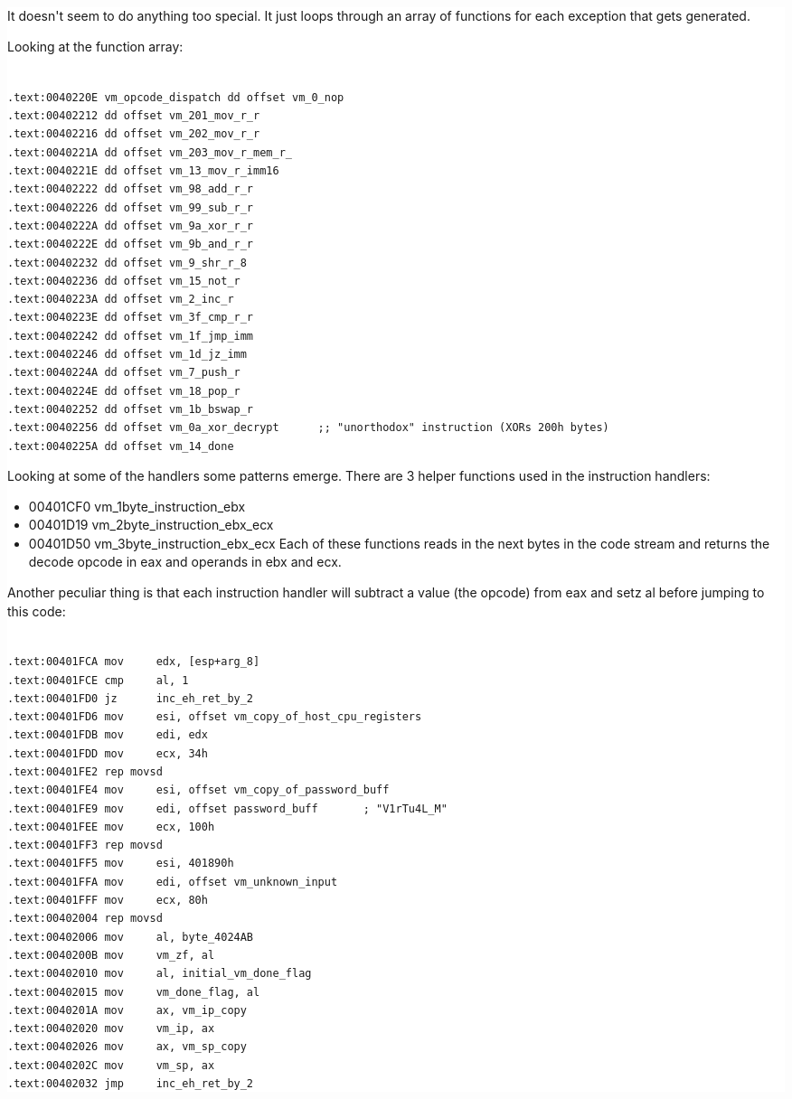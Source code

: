 </pre></code>
It doesn't seem to do anything too special. It just loops through an array of functions for each exception that gets generated.

Looking at the function array:
<pre><code>
.text:0040220E vm_opcode_dispatch dd offset vm_0_nop
.text:00402212 dd offset vm_201_mov_r_r
.text:00402216 dd offset vm_202_mov_r_r
.text:0040221A dd offset vm_203_mov_r_mem_r_
.text:0040221E dd offset vm_13_mov_r_imm16
.text:00402222 dd offset vm_98_add_r_r
.text:00402226 dd offset vm_99_sub_r_r
.text:0040222A dd offset vm_9a_xor_r_r
.text:0040222E dd offset vm_9b_and_r_r
.text:00402232 dd offset vm_9_shr_r_8
.text:00402236 dd offset vm_15_not_r
.text:0040223A dd offset vm_2_inc_r
.text:0040223E dd offset vm_3f_cmp_r_r
.text:00402242 dd offset vm_1f_jmp_imm
.text:00402246 dd offset vm_1d_jz_imm
.text:0040224A dd offset vm_7_push_r
.text:0040224E dd offset vm_18_pop_r
.text:00402252 dd offset vm_1b_bswap_r
.text:00402256 dd offset vm_0a_xor_decrypt      ;; "unorthodox" instruction (XORs 200h bytes)
.text:0040225A dd offset vm_14_done
</pre></code>

Looking at some of the handlers some patterns emerge. There are 3 helper functions used in the instruction handlers:
- 00401CF0 vm_1byte_instruction_ebx
- 00401D19 vm_2byte_instruction_ebx_ecx
- 00401D50 vm_3byte_instruction_ebx_ecx
Each of these functions reads in the next bytes in the code stream and returns the decode opcode in eax and operands in ebx and ecx.

Another peculiar thing is that each instruction handler will subtract a value (the opcode) from eax and setz al before jumping to this code:
<pre><code>
.text:00401FCA mov     edx, [esp+arg_8]
.text:00401FCE cmp     al, 1
.text:00401FD0 jz      inc_eh_ret_by_2
.text:00401FD6 mov     esi, offset vm_copy_of_host_cpu_registers
.text:00401FDB mov     edi, edx
.text:00401FDD mov     ecx, 34h
.text:00401FE2 rep movsd
.text:00401FE4 mov     esi, offset vm_copy_of_password_buff
.text:00401FE9 mov     edi, offset password_buff       ; "V1rTu4L_M"
.text:00401FEE mov     ecx, 100h
.text:00401FF3 rep movsd
.text:00401FF5 mov     esi, 401890h
.text:00401FFA mov     edi, offset vm_unknown_input
.text:00401FFF mov     ecx, 80h
.text:00402004 rep movsd
.text:00402006 mov     al, byte_4024AB
.text:0040200B mov     vm_zf, al
.text:00402010 mov     al, initial_vm_done_flag
.text:00402015 mov     vm_done_flag, al
.text:0040201A mov     ax, vm_ip_copy
.text:00402020 mov     vm_ip, ax
.text:00402026 mov     ax, vm_sp_copy
.text:0040202C mov     vm_sp, ax
.text:00402032 jmp     inc_eh_ret_by_2
</pre></code>